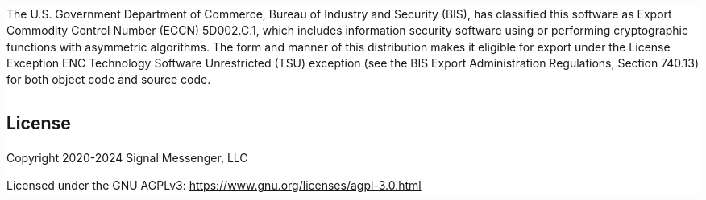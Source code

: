 The U.S. Government Department of Commerce, Bureau of Industry and Security (BIS), has classified this software as
Export Commodity Control Number (ECCN) 5D002.C.1, which includes information security software using or performing
cryptographic functions with asymmetric algorithms.  The form and manner of this distribution makes it eligible for
export under the License Exception ENC Technology Software Unrestricted (TSU) exception (see the BIS Export
Administration Regulations, Section 740.13) for both object code and source code.

## License

Copyright 2020-2024 Signal Messenger, LLC

Licensed under the GNU AGPLv3: https://www.gnu.org/licenses/agpl-3.0.html
